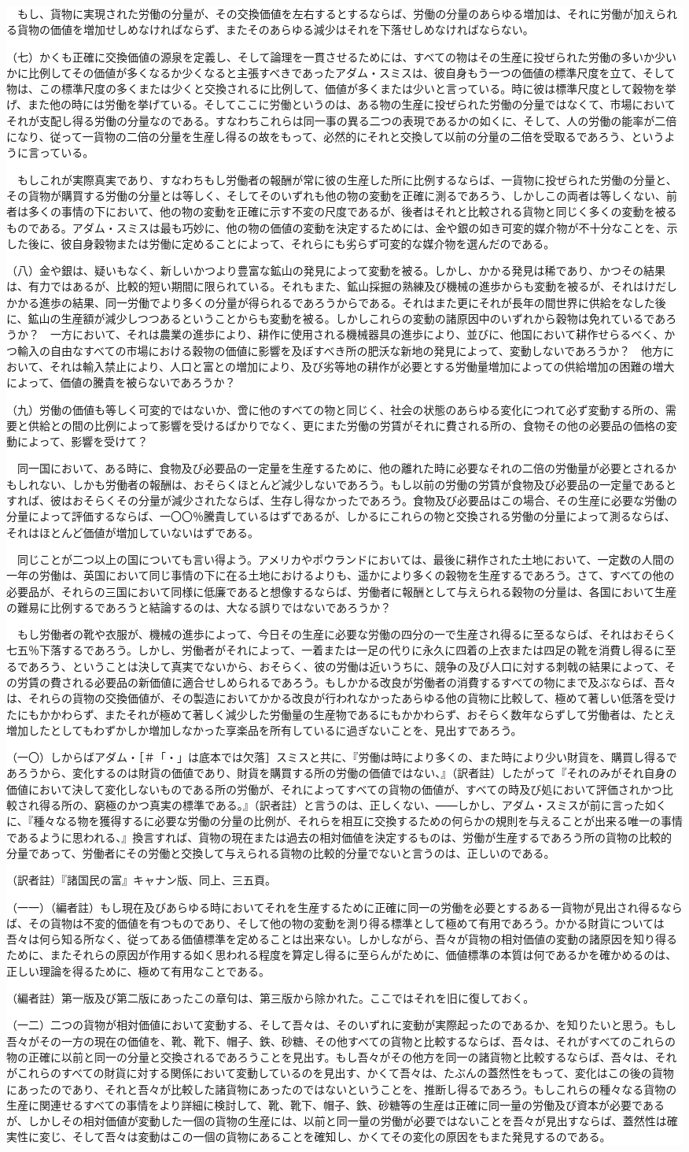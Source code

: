　もし、貨物に実現された労働の分量が、その交換価値を左右するとするならば、労働の分量のあらゆる増加は、それに労働が加えられる貨物の価値を増加せしめなければならず、またそのあらゆる減少はそれを下落せしめなければならない。

（七）かくも正確に交換価値の源泉を定義し、そして論理を一貫させるためには、すべての物はその生産に投ぜられた労働の多いか少いかに比例してその価値が多くなるか少くなると主張すべきであったアダム・スミスは、彼自身もう一つの価値の標準尺度を立て、そして物は、この標準尺度の多くまたは少くと交換されるに比例して、価値が多くまたは少いと言っている。時に彼は標準尺度として穀物を挙げ、また他の時には労働を挙げている。そしてここに労働というのは、ある物の生産に投ぜられた労働の分量ではなくて、市場においてそれが支配し得る労働の分量なのである。すなわちこれらは同一事の異る二つの表現であるかの如くに、そして、人の労働の能率が二倍になり、従って一貨物の二倍の分量を生産し得るの故をもって、必然的にそれと交換して以前の分量の二倍を受取るであろう、というように言っている。

　もしこれが実際真実であり、すなわちもし労働者の報酬が常に彼の生産した所に比例するならば、一貨物に投ぜられた労働の分量と、その貨物が購買する労働の分量とは等しく、そしてそのいずれも他の物の変動を正確に測るであろう、しかしこの両者は等しくない、前者は多くの事情の下において、他の物の変動を正確に示す不変の尺度であるが、後者はそれと比較される貨物と同じく多くの変動を被るものである。アダム・スミスは最も巧妙に、他の物の価値の変動を決定するためには、金や銀の如き可変的媒介物が不十分なことを、示した後に、彼自身穀物または労働に定めることによって、それらにも劣らず可変的な媒介物を選んだのである。

（八）金や銀は、疑いもなく、新しいかつより豊富な鉱山の発見によって変動を被る。しかし、かかる発見は稀であり、かつその結果は、有力ではあるが、比較的短い期間に限られている。それもまた、鉱山採掘の熟練及び機械の進歩からも変動を被るが、それはけだしかかる進歩の結果、同一労働でより多くの分量が得られるであろうからである。それはまた更にそれが長年の間世界に供給をなした後に、鉱山の生産額が減少しつつあるということからも変動を被る。しかしこれらの変動の諸原因中のいずれから穀物は免れているであろうか？　一方において、それは農業の進歩により、耕作に使用される機械器具の進歩により、並びに、他国において耕作せらるべく、かつ輸入の自由なすべての市場における穀物の価値に影響を及ぼすべき所の肥沃な新地の発見によって、変動しないであろうか？　他方において、それは輸入禁止により、人口と富との増加により、及び劣等地の耕作が必要とする労働量増加によっての供給増加の困難の増大によって、価値の騰貴を被らないであろうか？

（九）労働の価値も等しく可変的ではないか、啻に他のすべての物と同じく、社会の状態のあらゆる変化につれて必ず変動する所の、需要と供給との間の比例によって影響を受けるばかりでなく、更にまた労働の労賃がそれに費される所の、食物その他の必要品の価格の変動によって、影響を受けて？

　同一国において、ある時に、食物及び必要品の一定量を生産するために、他の離れた時に必要なそれの二倍の労働量が必要とされるかもしれない、しかも労働者の報酬は、おそらくほとんど減少しないであろう。もし以前の労働の労賃が食物及び必要品の一定量であるとすれば、彼はおそらくその分量が減少されたならば、生存し得なかったであろう。食物及び必要品はこの場合、その生産に必要な労働の分量によって評価するならば、一〇〇％騰貴しているはずであるが、しかるにこれらの物と交換される労働の分量によって測るならば、それはほとんど価値が増加していないはずである。

　同じことが二つ以上の国についても言い得よう。アメリカやポウランドにおいては、最後に耕作された土地において、一定数の人間の一年の労働は、英国において同じ事情の下に在る土地におけるよりも、遥かにより多くの穀物を生産するであろう。さて、すべての他の必要品が、それらの三国において同様に低廉であると想像するならば、労働者に報酬として与えられる穀物の分量は、各国において生産の難易に比例するであろうと結論するのは、大なる誤りではないであろうか？

　もし労働者の靴や衣服が、機械の進歩によって、今日その生産に必要な労働の四分の一で生産され得るに至るならば、それはおそらく七五％下落するであろう。しかし、労働者がそれによって、一着または一足の代りに永久に四着の上衣または四足の靴を消費し得るに至るであろう、ということは決して真実でないから、おそらく、彼の労働は近いうちに、競争の及び人口に対する刺戟の結果によって、その労賃の費される必要品の新価値に適合せしめられるであろう。もしかかる改良が労働者の消費するすべての物にまで及ぶならば、吾々は、それらの貨物の交換価値が、その製造においてかかる改良が行われなかったあらゆる他の貨物に比較して、極めて著しい低落を受けたにもかかわらず、またそれが極めて著しく減少した労働量の生産物であるにもかかわらず、おそらく数年ならずして労働者は、たとえ増加したとしてもわずかしか増加しなかった享楽品を所有しているに過ぎないことを、見出すであろう。

（一〇）しからばアダム・［＃「・」は底本では欠落］スミスと共に、『労働は時により多くの、また時により少い財貨を、購買し得るであろうから、変化するのは財貨の価値であり、財貨を購買する所の労働の価値ではない、』（訳者註）したがって『それのみがそれ自身の価値において決して変化しないものである所の労働が、それによってすべての貨物の価値が、すべての時及び処において評価されかつ比較され得る所の、窮極のかつ真実の標準である。』（訳者註）と言うのは、正しくない、――しかし、アダム・スミスが前に言った如くに、『種々なる物を獲得するに必要な労働の分量の比例が、それらを相互に交換するための何らかの規則を与えることが出来る唯一の事情であるように思われる、』換言すれば、貨物の現在または過去の相対価値を決定するものは、労働が生産するであろう所の貨物の比較的分量であって、労働者にその労働と交換して与えられる貨物の比較的分量でないと言うのは、正しいのである。


（訳者註）『諸国民の富』キャナン版、同上、三五頁。



（一一）（編者註）もし現在及びあらゆる時においてそれを生産するために正確に同一の労働を必要とするある一貨物が見出され得るならば、その貨物は不変的価値を有つものであり、そして他の物の変動を測り得る標準として極めて有用であろう。かかる財貨については吾々は何ら知る所なく、従ってある価値標準を定めることは出来ない。しかしながら、吾々が貨物の相対価値の変動の諸原因を知り得るために、またそれらの原因が作用する如く思われる程度を算定し得るに至らんがために、価値標準の本質は何であるかを確かめるのは、正しい理論を得るために、極めて有用なことである。

（編者註）第一版及び第二版にあったこの章句は、第三版から除かれた。ここではそれを旧に復しておく。

（一二）二つの貨物が相対価値において変動する、そして吾々は、そのいずれに変動が実際起ったのであるか、を知りたいと思う。もし吾々がその一方の現在の価値を、靴、靴下、帽子、鉄、砂糖、その他すべての貨物と比較するならば、吾々は、それがすべてのこれらの物の正確に以前と同一の分量と交換されるであろうことを見出す。もし吾々がその他方を同一の諸貨物と比較するならば、吾々は、それがこれらのすべての財貨に対する関係において変動しているのを見出す、かくて吾々は、たぶんの蓋然性をもって、変化はこの後の貨物にあったのであり、それと吾々が比較した諸貨物にあったのではないということを、推断し得るであろう。もしこれらの種々なる貨物の生産に関連せるすべての事情をより詳細に検討して、靴、靴下、帽子、鉄、砂糖等の生産は正確に同一量の労働及び資本が必要であるが、しかしその相対価値が変動した一個の貨物の生産には、以前と同一量の労働が必要ではないことを吾々が見出すならば、蓋然性は確実性に変じ、そして吾々は変動はこの一個の貨物にあることを確知し、かくてその変化の原因をもまた発見するのである。
